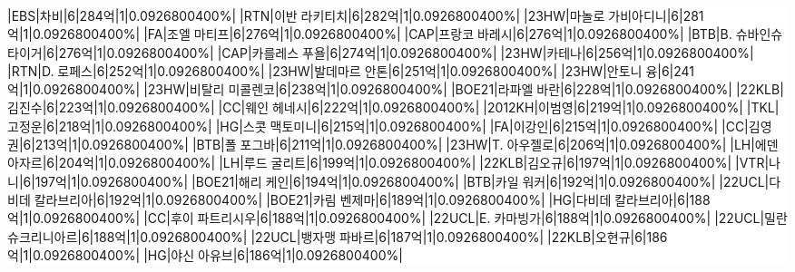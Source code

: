 |EBS|차비|6|284억|1|0.0926800400%|
|RTN|이반 라키티치|6|282억|1|0.0926800400%|
|23HW|마놀로 가비아디니|6|281억|1|0.0926800400%|
|FA|조엘 마티프|6|276억|1|0.0926800400%|
|CAP|프랑코 바레시|6|276억|1|0.0926800400%|
|BTB|B. 슈바인슈타이거|6|276억|1|0.0926800400%|
|CAP|카를레스 푸욜|6|274억|1|0.0926800400%|
|23HW|카테나|6|256억|1|0.0926800400%|
|RTN|D. 로페스|6|252억|1|0.0926800400%|
|23HW|발데마르 안톤|6|251억|1|0.0926800400%|
|23HW|안토니 융|6|241억|1|0.0926800400%|
|23HW|비탈리 미콜렌코|6|238억|1|0.0926800400%|
|BOE21|라파엘 바란|6|228억|1|0.0926800400%|
|22KLB|김진수|6|223억|1|0.0926800400%|
|CC|웨인 헤네시|6|222억|1|0.0926800400%|
|2012KH|이범영|6|219억|1|0.0926800400%|
|TKL|고정운|6|218억|1|0.0926800400%|
|HG|스콧 맥토미니|6|215억|1|0.0926800400%|
|FA|이강인|6|215억|1|0.0926800400%|
|CC|김영권|6|213억|1|0.0926800400%|
|BTB|폴 포그바|6|211억|1|0.0926800400%|
|23HW|T. 아우젤로|6|206억|1|0.0926800400%|
|LH|에덴 아자르|6|204억|1|0.0926800400%|
|LH|루드 굴리트|6|199억|1|0.0926800400%|
|22KLB|김오규|6|197억|1|0.0926800400%|
|VTR|나니|6|197억|1|0.0926800400%|
|BOE21|해리 케인|6|194억|1|0.0926800400%|
|BTB|카일 워커|6|192억|1|0.0926800400%|
|22UCL|다비데 칼라브리아|6|192억|1|0.0926800400%|
|BOE21|카림 벤제마|6|189억|1|0.0926800400%|
|HG|다비데 칼라브리아|6|188억|1|0.0926800400%|
|CC|후이 파트리시우|6|188억|1|0.0926800400%|
|22UCL|E. 카마빙가|6|188억|1|0.0926800400%|
|22UCL|밀란 슈크리니아르|6|188억|1|0.0926800400%|
|22UCL|뱅자맹 파바르|6|187억|1|0.0926800400%|
|22KLB|오현규|6|186억|1|0.0926800400%|
|HG|야신 아유브|6|186억|1|0.0926800400%|